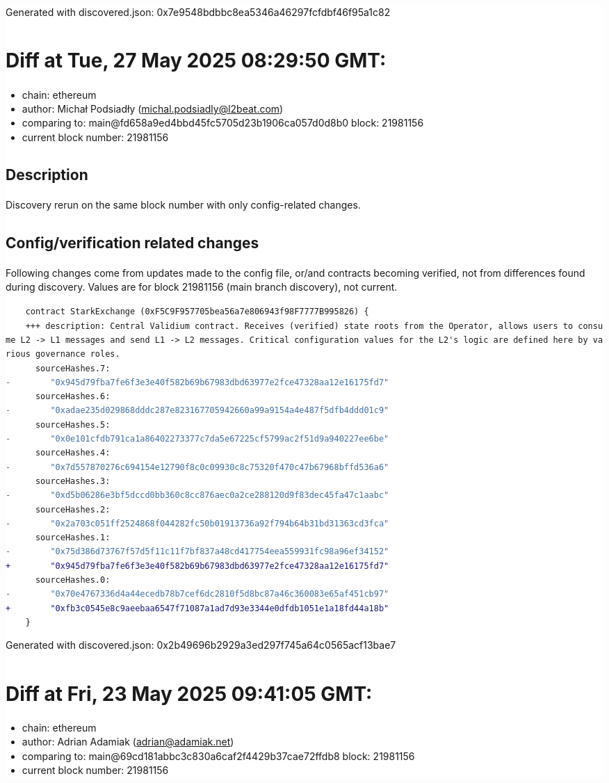 Generated with discovered.json: 0x7e9548bdbbc8ea5346a46297fcfdbf46f95a1c82

# Diff at Tue, 27 May 2025 08:29:50 GMT:

- chain: ethereum
- author: Michał Podsiadły (<michal.podsiadly@l2beat.com>)
- comparing to: main@fd658a9ed4bbd45fc5705d23b1906ca057d0d8b0 block: 21981156
- current block number: 21981156

## Description

Discovery rerun on the same block number with only config-related changes.

## Config/verification related changes

Following changes come from updates made to the config file,
or/and contracts becoming verified, not from differences found during
discovery. Values are for block 21981156 (main branch discovery), not current.

```diff
    contract StarkExchange (0xF5C9F957705bea56a7e806943f98F7777B995826) {
    +++ description: Central Validium contract. Receives (verified) state roots from the Operator, allows users to consume L2 -> L1 messages and send L1 -> L2 messages. Critical configuration values for the L2's logic are defined here by various governance roles.
      sourceHashes.7:
-        "0x945d79fba7fe6f3e3e40f582b69b67983dbd63977e2fce47328aa12e16175fd7"
      sourceHashes.6:
-        "0xadae235d029868dddc287e823167705942660a99a9154a4e487f5dfb4ddd01c9"
      sourceHashes.5:
-        "0x0e101cfdb791ca1a86402273377c7da5e67225cf5799ac2f51d9a940227ee6be"
      sourceHashes.4:
-        "0x7d557870276c694154e12790f8c0c09930c8c75320f470c47b67968bffd536a6"
      sourceHashes.3:
-        "0xd5b06286e3bf5dccd0bb360c8cc876aec0a2ce288120d9f83dec45fa47c1aabc"
      sourceHashes.2:
-        "0x2a703c051ff2524868f044282fc50b01913736a92f794b64b31bd31363cd3fca"
      sourceHashes.1:
-        "0x75d386d73767f57d5f11c11f7bf837a48cd417754eea559931fc98a96ef34152"
+        "0x945d79fba7fe6f3e3e40f582b69b67983dbd63977e2fce47328aa12e16175fd7"
      sourceHashes.0:
-        "0x70e4767336d4a44ecedb78b7cef6dc2810f5d8bc87a46c360083e65af451cb97"
+        "0xfb3c0545e8c9aeebaa6547f71087a1ad7d93e3344e0dfdb1051e1a18fd44a18b"
    }
```

Generated with discovered.json: 0x2b49696b2929a3ed297f745a64c0565acf13bae7

# Diff at Fri, 23 May 2025 09:41:05 GMT:

- chain: ethereum
- author: Adrian Adamiak (<adrian@adamiak.net>)
- comparing to: main@69cd181abbc3c830a6caf2f4429b37cae72ffdb8 block: 21981156
- current block number: 21981156
